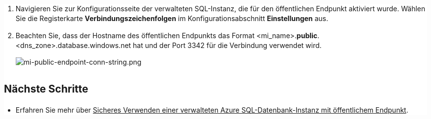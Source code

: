 1. Navigieren Sie zur Konfigurationsseite der verwalteten SQL-Instanz, die für den öffentlichen Endpunkt aktiviert wurde. Wählen Sie die Registerkarte **Verbindungszeichenfolgen** im Konfigurationsabschnitt **Einstellungen** aus.
1. Beachten Sie, dass der Hostname des öffentlichen Endpunkts das Format <mi_name>.**public**.<dns_zone>.database.windows.net hat und der Port 3342 für die Verbindung verwendet wird.

    ![mi-public-endpoint-conn-string.png](media/sql-database-managed-instance-public-endpoint-configure/mi-public-endpoint-conn-string.png)

## <a name="next-steps"></a>Nächste Schritte

- Erfahren Sie mehr über [Sicheres Verwenden einer verwalteten Azure SQL-Datenbank-Instanz mit öffentlichem Endpunkt](sql-database-managed-instance-public-endpoint-securely.md).